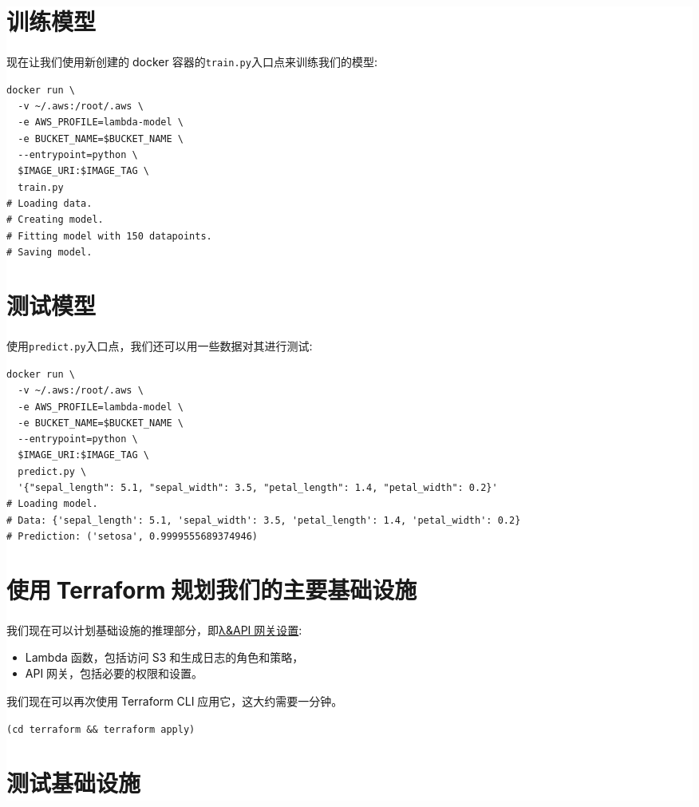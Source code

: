 # 训练模型

现在让我们使用新创建的 docker 容器的`train.py`入口点来训练我们的模型:

```
docker run \
  -v ~/.aws:/root/.aws \
  -e AWS_PROFILE=lambda-model \
  -e BUCKET_NAME=$BUCKET_NAME \
  --entrypoint=python \
  $IMAGE_URI:$IMAGE_TAG \
  train.py
# Loading data.
# Creating model.
# Fitting model with 150 datapoints.
# Saving model.
```

# 测试模型

使用`predict.py`入口点，我们还可以用一些数据对其进行测试:

```
docker run \
  -v ~/.aws:/root/.aws \
  -e AWS_PROFILE=lambda-model \
  -e BUCKET_NAME=$BUCKET_NAME \
  --entrypoint=python \
  $IMAGE_URI:$IMAGE_TAG \
  predict.py \
  '{"sepal_length": 5.1, "sepal_width": 3.5, "petal_length": 1.4, "petal_width": 0.2}'
# Loading model.
# Data: {'sepal_length': 5.1, 'sepal_width': 3.5, 'petal_length': 1.4, 'petal_width': 0.2}
# Prediction: ('setosa', 0.9999555689374946)
```

# 使用 Terraform 规划我们的主要基础设施

我们现在可以计划基础设施的推理部分，即[λ&API 网关设置](https://learn.hashicorp.com/tutorials/terraform/lambda-api-gateway):

*   Lambda 函数，包括访问 S3 和生成日志的角色和策略，
*   API 网关，包括必要的权限和设置。

我们现在可以再次使用 Terraform CLI 应用它，这大约需要一分钟。

```
(cd terraform && terraform apply)
```

# 测试基础设施
